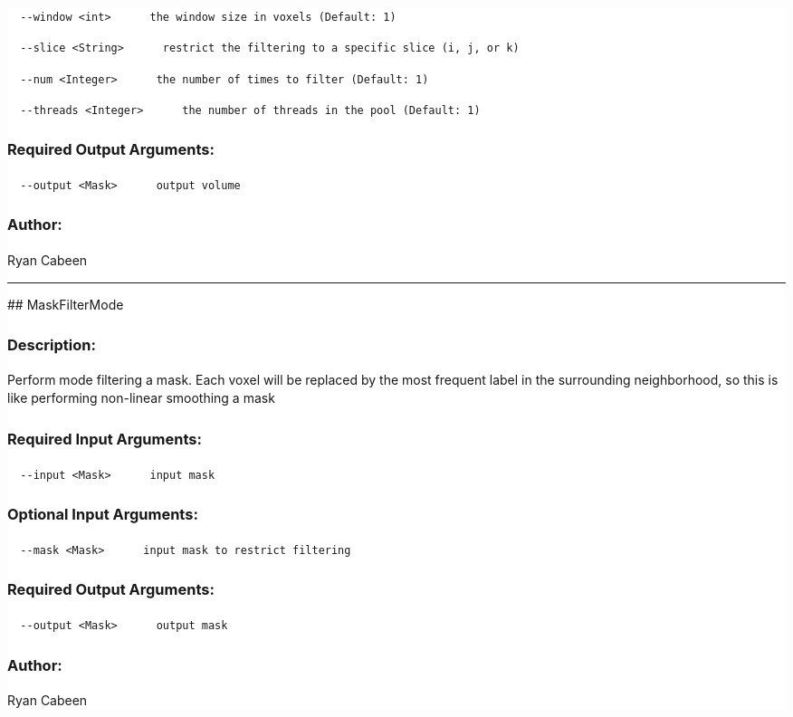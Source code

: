 ```lang-none
  --window <int>      the window size in voxels (Default: 1)   
```

```lang-none
  --slice <String>      restrict the filtering to a specific slice (i, j, or k)   
```

```lang-none
  --num <Integer>      the number of times to filter (Default: 1)   
```

```lang-none
  --threads <Integer>      the number of threads in the pool (Default: 1)   
```

### Required Output Arguments:

```lang-none
  --output <Mask>      output volume   
```

### Author:

  Ryan Cabeen 

<hr/>
## MaskFilterMode 

### Description:

  Perform mode filtering a mask.  Each voxel will be replaced by the most 
  frequent label in the surrounding neighborhood, so this is like performing 
  non-linear smoothing a mask 

### Required Input Arguments:

```lang-none
  --input <Mask>      input mask   
```

### Optional Input Arguments:

```lang-none
  --mask <Mask>      input mask to restrict filtering   
```

### Required Output Arguments:

```lang-none
  --output <Mask>      output mask   
```

### Author:

  Ryan Cabeen 
